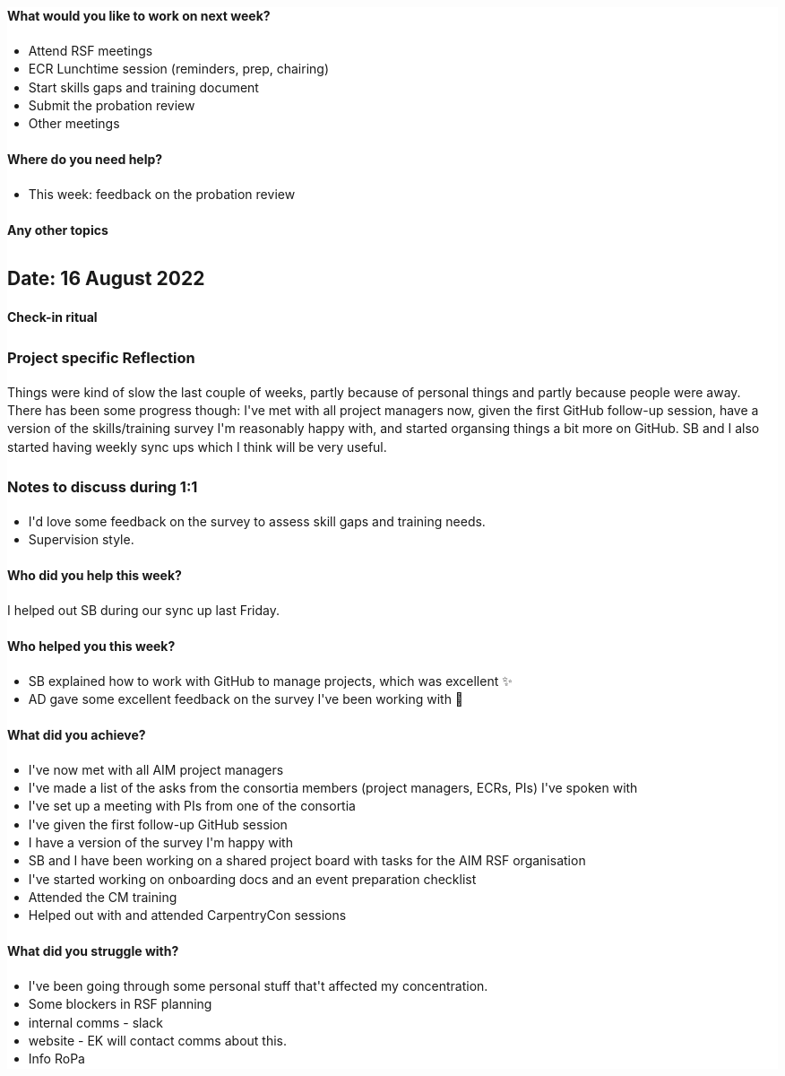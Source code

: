 #### What would you like to work on next week?
- Attend RSF meetings
- ECR Lunchtime session (reminders, prep, chairing)
- Start skills gaps and training document
- Submit the probation review
- Other meetings

#### Where do you need help?
- This week: feedback on the probation review

#### Any other topics


## Date: 16 August 2022

**Check-in ritual**

### Project specific Reflection
Things were kind of slow the last couple of weeks, partly because of personal things and partly because people were away.
There has been some progress though: I've met with all project managers now, given the first GitHub follow-up session, have a version of the skills/training survey I'm reasonably happy with, and started organsing things a bit more on GitHub.
SB and I also started having weekly sync ups which I think will be very useful.

### Notes to discuss during 1:1
- I'd love some feedback on the survey to assess skill gaps and training needs.
- Supervision style.

#### Who did you help this week?
I helped out SB during our sync up last Friday.

#### Who helped you this week?
- SB explained how to work with GitHub to manage projects, which was excellent :sparkles:
- AD gave some excellent feedback on the survey I've been working with 💖

#### What did you achieve?
- I've now met with all AIM project managers
- I've made a list of the asks from the consortia members (project managers, ECRs, PIs) I've spoken with
- I've set up a meeting with PIs from one of the consortia
- I've given the first follow-up GitHub session
- I have a version of the survey I'm happy with
- SB and I have been working on a shared project board with tasks for the AIM RSF organisation
- I've started working on onboarding docs and an event preparation checklist
- Attended the CM training
- Helped out with and attended CarpentryCon sessions

#### What did you struggle with?
- I've been going through some personal stuff that't affected my concentration.
- Some blockers in RSF planning
 - internal comms - slack
 - website - EK will contact comms about this. 
 - Info RoPa

